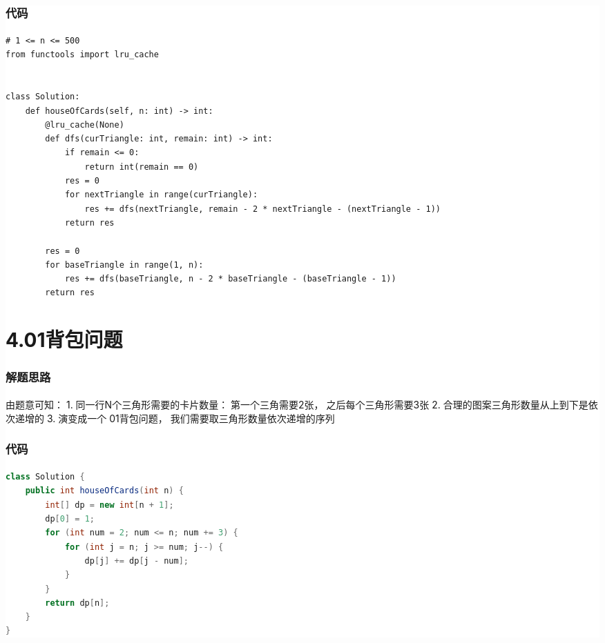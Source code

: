 ### 代码

```python3
# 1 <= n <= 500
from functools import lru_cache


class Solution:
    def houseOfCards(self, n: int) -> int:
        @lru_cache(None)
        def dfs(curTriangle: int, remain: int) -> int:
            if remain <= 0:
                return int(remain == 0)
            res = 0
            for nextTriangle in range(curTriangle):
                res += dfs(nextTriangle, remain - 2 * nextTriangle - (nextTriangle - 1))
            return res

        res = 0
        for baseTriangle in range(1, n):
            res += dfs(baseTriangle, n - 2 * baseTriangle - (baseTriangle - 1))
        return res
```
# 4.01背包问题
### 解题思路
由题意可知：
    1. 同一行N个三角形需要的卡片数量： 第一个三角需要2张， 之后每个三角形需要3张
    2. 合理的图案三角形数量从上到下是依次递增的 
    3. 演变成一个 01背包问题， 我们需要取三角形数量依次递增的序列

### 代码

```java
class Solution {
    public int houseOfCards(int n) {
        int[] dp = new int[n + 1];
        dp[0] = 1;
        for (int num = 2; num <= n; num += 3) {
            for (int j = n; j >= num; j--) {
                dp[j] += dp[j - num];
            }
        }
        return dp[n];
    }
}
```
